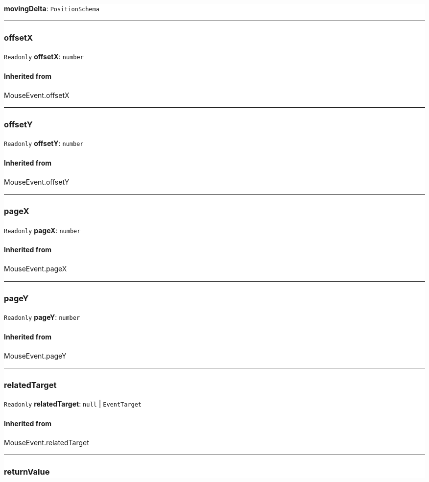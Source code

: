 **movingDelta**: [`PositionSchema`](/auto-docs/playground-react/interfaces/PositionSchema.md)

***

### offsetX

`Readonly` **offsetX**: `number`

#### Inherited from

MouseEvent.offsetX

***

### offsetY

`Readonly` **offsetY**: `number`

#### Inherited from

MouseEvent.offsetY

***

### pageX

`Readonly` **pageX**: `number`

#### Inherited from

MouseEvent.pageX

***

### pageY

`Readonly` **pageY**: `number`

#### Inherited from

MouseEvent.pageY

***

### relatedTarget

`Readonly` **relatedTarget**: `null` | `EventTarget`

#### Inherited from

MouseEvent.relatedTarget

***

### returnValue
